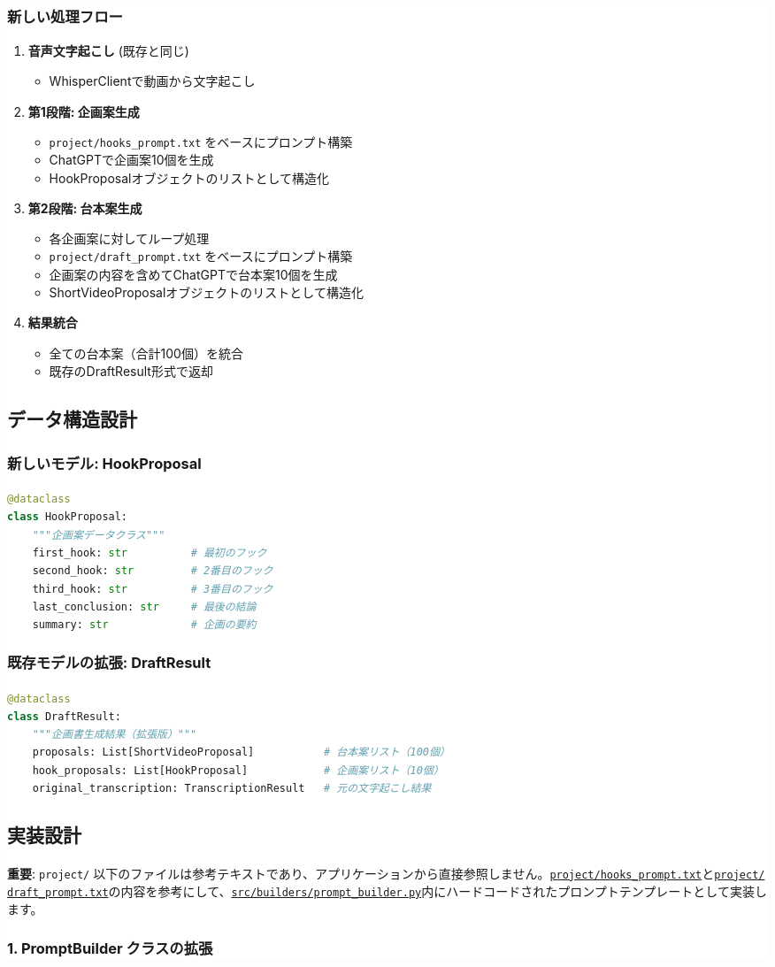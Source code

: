 ### 新しい処理フロー
1. **音声文字起こし** (既存と同じ)
   - WhisperClientで動画から文字起こし

2. **第1段階: 企画案生成**
   - `project/hooks_prompt.txt` をベースにプロンプト構築
   - ChatGPTで企画案10個を生成
   - HookProposalオブジェクトのリストとして構造化

3. **第2段階: 台本案生成**
   - 各企画案に対してループ処理
   - `project/draft_prompt.txt` をベースにプロンプト構築
   - 企画案の内容を含めてChatGPTで台本案10個を生成
   - ShortVideoProposalオブジェクトのリストとして構造化

4. **結果統合**
   - 全ての台本案（合計100個）を統合
   - 既存のDraftResult形式で返却

## データ構造設計

### 新しいモデル: HookProposal

```python
@dataclass
class HookProposal:
    """企画案データクラス"""
    first_hook: str          # 最初のフック
    second_hook: str         # 2番目のフック
    third_hook: str          # 3番目のフック
    last_conclusion: str     # 最後の結論
    summary: str             # 企画の要約
```

### 既存モデルの拡張: DraftResult

```python
@dataclass
class DraftResult:
    """企画書生成結果（拡張版）"""
    proposals: List[ShortVideoProposal]           # 台本案リスト（100個）
    hook_proposals: List[HookProposal]            # 企画案リスト（10個）
    original_transcription: TranscriptionResult   # 元の文字起こし結果
```

## 実装設計

**重要**: `project/` 以下のファイルは参考テキストであり、アプリケーションから直接参照しません。[`project/hooks_prompt.txt`](project/hooks_prompt.txt)と[`project/draft_prompt.txt`](project/draft_prompt.txt)の内容を参考にして、[`src/builders/prompt_builder.py`](src/builders/prompt_builder.py)内にハードコードされたプロンプトテンプレートとして実装します。

### 1. PromptBuilder クラスの拡張
